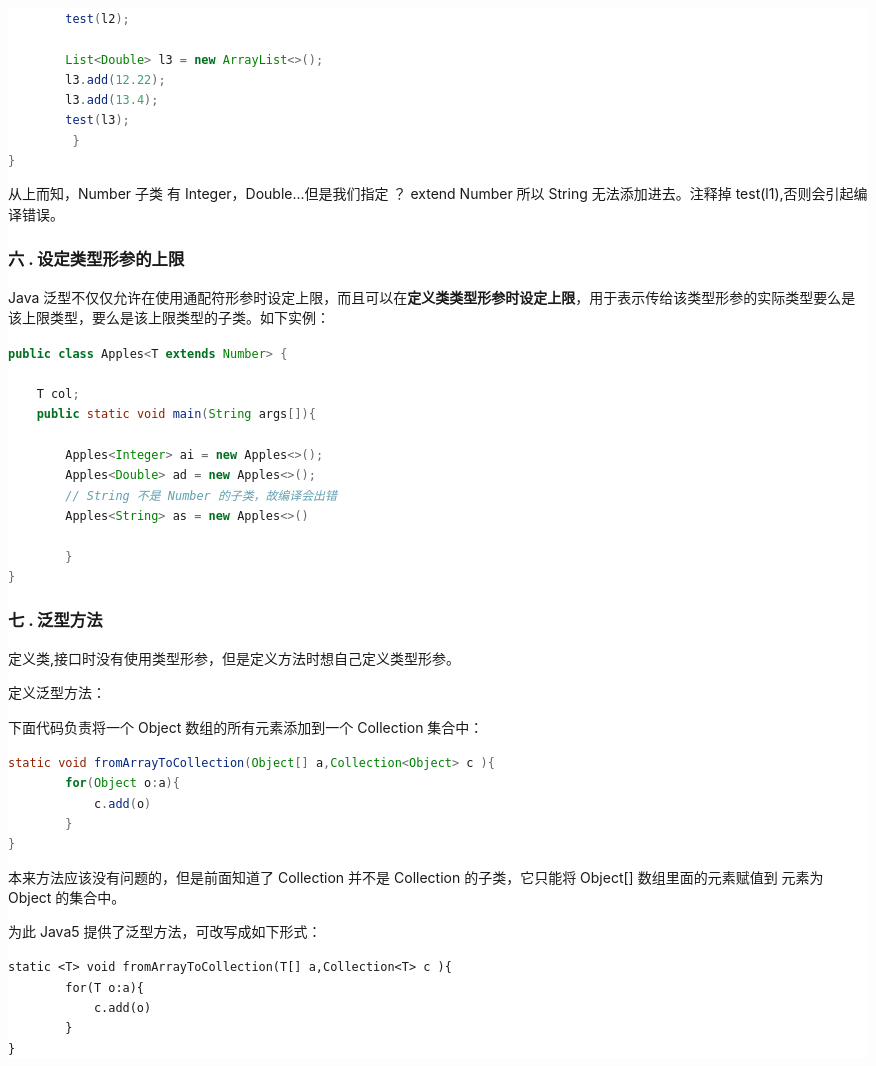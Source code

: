 ``` java
        test(l2);

        List<Double> l3 = new ArrayList<>();
        l3.add(12.22);
        l3.add(13.4);
        test(l3);
   		 }
}
```
从上而知，Number 子类 有 Integer，Double...但是我们指定 ？ extend Number 所以 String 无法添加进去。注释掉 test(l1),否则会引起编译错误。


### 六 . 设定类型形参的上限

Java 泛型不仅仅允许在使用通配符形参时设定上限，而且可以在**定义类类型形参时设定上限**，用于表示传给该类型形参的实际类型要么是该上限类型，要么是该上限类型的子类。如下实例：

``` java
public class Apples<T extends Number> {
    
    T col;
    public static void main(String args[]){
        
        Apples<Integer> ai = new Apples<>();
        Apples<Double> ad = new Apples<>();
        // String 不是 Number 的子类，故编译会出错
        Apples<String> as = new Apples<>()
                
    	}
}
```

### 七 . 泛型方法


定义类,接口时没有使用类型形参，但是定义方法时想自己定义类型形参。

定义泛型方法：

下面代码负责将一个 Object 数组的所有元素添加到一个 Collection 集合中：

```java
static void fromArrayToCollection(Object[] a,Collection<Object> c ){
		for(Object o:a){
			c.add(o)
		}
}
```

本来方法应该没有问题的，但是前面知道了 Collection<String> 并不是 Collection<Object> 的子类，它只能将 Object[] 数组里面的元素赋值到 元素为 Object 的集合中。

为此 Java5 提供了泛型方法，可改写成如下形式：

	static <T> void fromArrayToCollection(T[] a,Collection<T> c ){
			for(T o:a){
				c.add(o)
			}
	}
